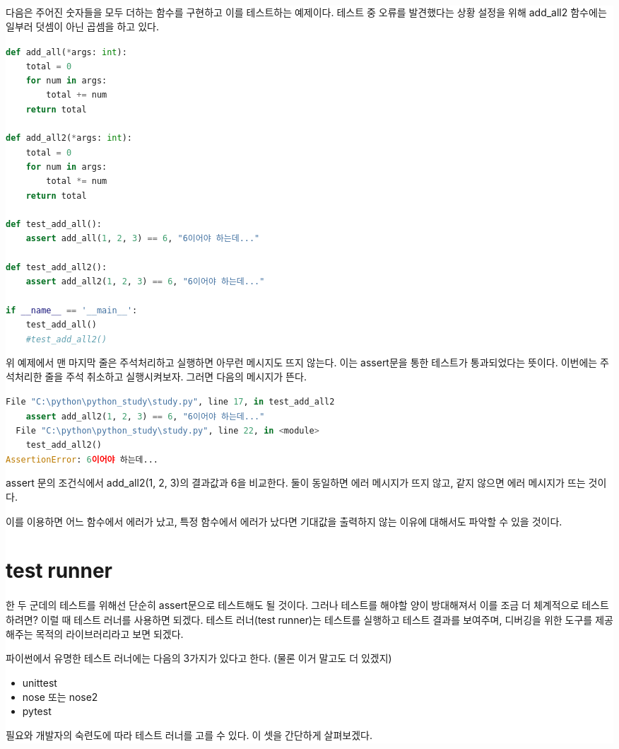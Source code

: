 다음은 주어진 숫자들을 모두 더하는 함수를 구현하고 이를 테스트하는 예제이다. 테스트 중 오류를 발견했다는 상황 설정을 위해 add_all2 함수에는 일부러 덧셈이 아닌 곱셈을 하고 있다. 

```python
def add_all(*args: int):
    total = 0
    for num in args:
        total += num
    return total

def add_all2(*args: int):
    total = 0
    for num in args:
        total *= num
    return total

def test_add_all():
    assert add_all(1, 2, 3) == 6, "6이어야 하는데..."

def test_add_all2():
    assert add_all2(1, 2, 3) == 6, "6이어야 하는데..."

if __name__ == '__main__':
    test_add_all()
    #test_add_all2()
```

위 예제에서 맨 마지막 줄은 주석처리하고 실행하면 아무런 메시지도 뜨지 않는다. 이는 assert문을 통한 테스트가 통과되었다는 뜻이다. 이번에는 주석처리한 줄을 주석 취소하고 실행시켜보자. 그러면 다음의 메시지가 뜬다.

```python
File "C:\python\python_study\study.py", line 17, in test_add_all2
    assert add_all2(1, 2, 3) == 6, "6이어야 하는데..."
  File "C:\python\python_study\study.py", line 22, in <module>
    test_add_all2()
AssertionError: 6이어야 하는데...
```

assert 문의 조건식에서 add_all2(1, 2, 3)의 결과값과 6을 비교한다. 둘이 동일하면 에러 메시지가 뜨지 않고, 같지 않으면 에러 메시지가 뜨는 것이다.

이를 이용하면 어느 함수에서 에러가 났고, 특정 함수에서 에러가 났다면 기대값을 출력하지 않는 이유에 대해서도 파악할 수 있을 것이다. 

# test runner

한 두 군데의 테스트를 위해선 단순히 assert문으로 테스트해도 될 것이다. 그러나 테스트를 해야할 양이 방대해져서 이를 조금 더 체계적으로 테스트하려면? 이럴 때 테스트 러너를 사용하면 되겠다. 테스트 러너(test runner)는 테스트를 실행하고 테스트 결과를 보여주며, 디버깅을 위한 도구를 제공해주는 목적의 라이브러리라고 보면 되겠다. 

파이썬에서 유명한 테스트 러너에는 다음의 3가지가 있다고 한다. (물론 이거 말고도 더 있겠지)

- unittest
- nose 또는 nose2
- pytest

필요와 개발자의 숙련도에 따라 테스트 러너를 고를 수 있다. 이 셋을 간단하게 살펴보겠다.
